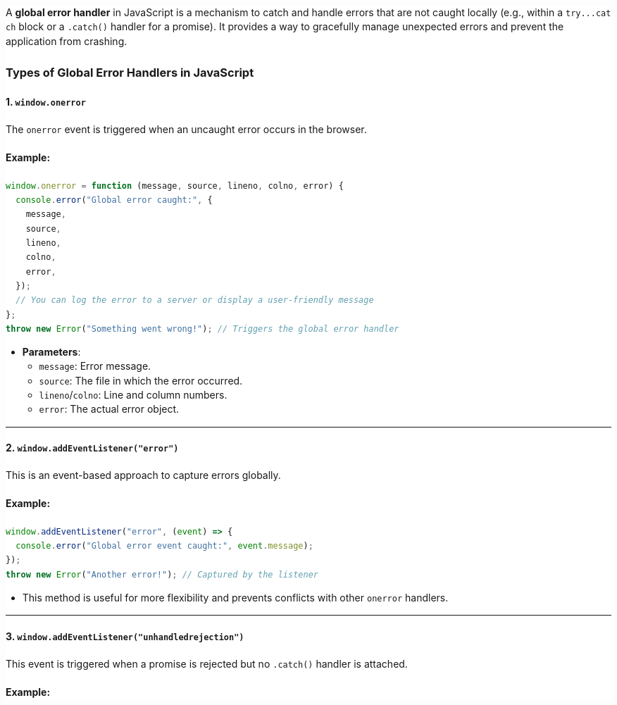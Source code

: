A **global error handler** in JavaScript is a mechanism to catch and handle errors that are not caught locally (e.g., within a `try...catch` block or a `.catch()` handler for a promise). It provides a way to gracefully manage unexpected errors and prevent the application from crashing.

### **Types of Global Error Handlers in JavaScript**

#### **1. `window.onerror`**

The `onerror` event is triggered when an uncaught error occurs in the browser.

#### **Example**:

```javascript
window.onerror = function (message, source, lineno, colno, error) {
  console.error("Global error caught:", {
    message,
    source,
    lineno,
    colno,
    error,
  });
  // You can log the error to a server or display a user-friendly message
};
throw new Error("Something went wrong!"); // Triggers the global error handler
```

- **Parameters**:
  - `message`: Error message.
  - `source`: The file in which the error occurred.
  - `lineno`/`colno`: Line and column numbers.
  - `error`: The actual error object.

---

#### **2. `window.addEventListener("error")`**

This is an event-based approach to capture errors globally.

#### **Example**:

```javascript
window.addEventListener("error", (event) => {
  console.error("Global error event caught:", event.message);
});
throw new Error("Another error!"); // Captured by the listener
```

- This method is useful for more flexibility and prevents conflicts with other `onerror` handlers.

---

#### **3. `window.addEventListener("unhandledrejection")`**

This event is triggered when a promise is rejected but no `.catch()` handler is attached.

#### **Example**:
